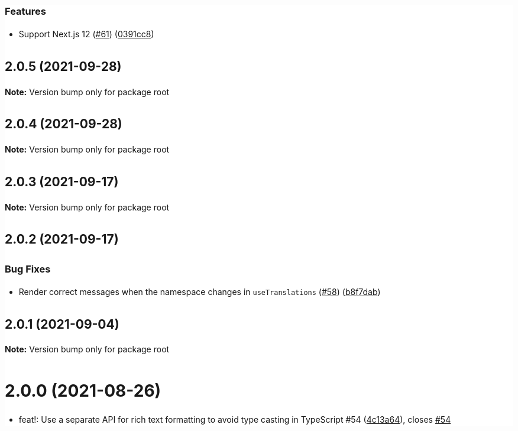 
### Features

* Support Next.js 12 ([#61](https://github.com/amannn/next-intl/issues/61)) ([0391cc8](https://github.com/amannn/next-intl/commit/0391cc85d3401bca9df29080a569957f6be93c85))





## 2.0.5 (2021-09-28)

**Note:** Version bump only for package root





## 2.0.4 (2021-09-28)

**Note:** Version bump only for package root





## 2.0.3 (2021-09-17)

**Note:** Version bump only for package root





## 2.0.2 (2021-09-17)


### Bug Fixes

* Render correct messages when the namespace changes in `useTranslations` ([#58](https://github.com/amannn/next-intl/issues/58)) ([b8f7dab](https://github.com/amannn/next-intl/commit/b8f7dab0e3a213a91bdcd7929547cd01ba0b5f54))





## 2.0.1 (2021-09-04)

**Note:** Version bump only for package root





# 2.0.0 (2021-08-26)


* feat!: Use a separate API for rich text formatting to avoid type casting in TypeScript #54 ([4c13a64](https://github.com/amannn/next-intl/commit/4c13a644ce99992d9e57887afe35a09b8e3d6572)), closes [#54](https://github.com/amannn/next-intl/issues/54)
